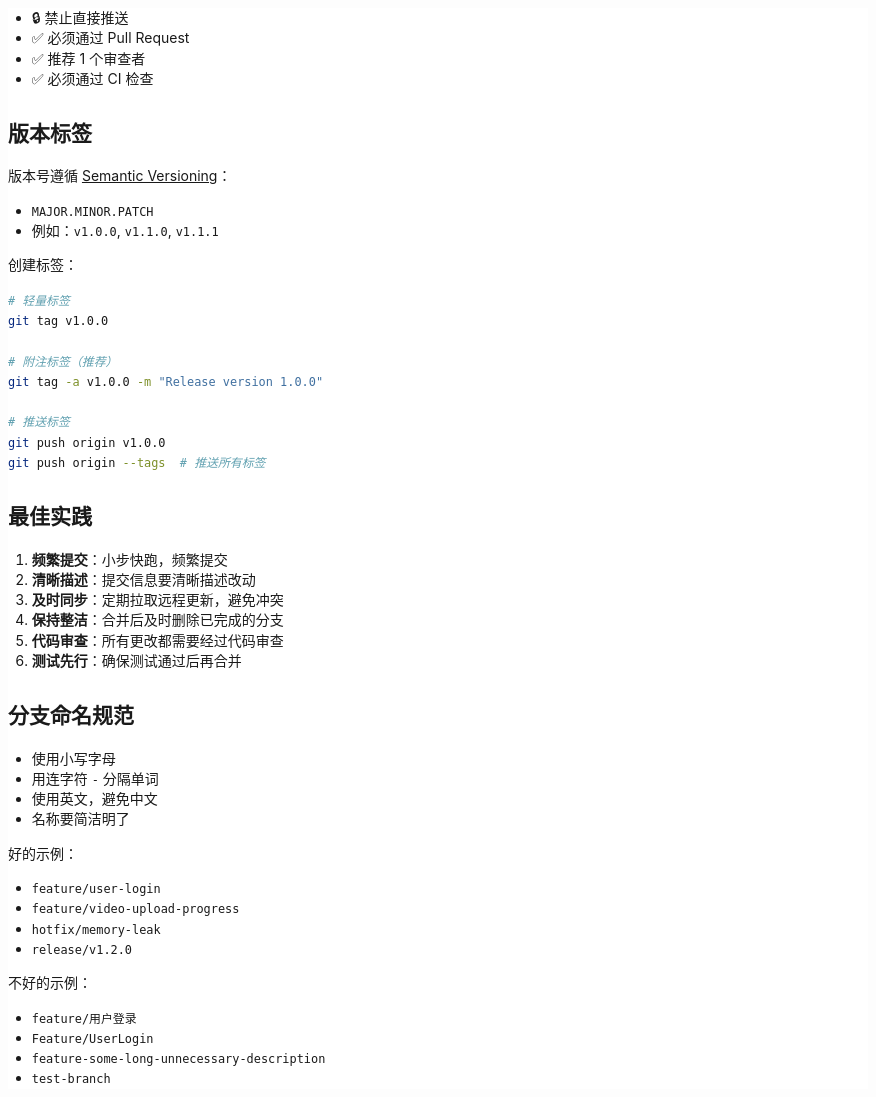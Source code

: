 - 🔒 禁止直接推送
- ✅ 必须通过 Pull Request
- ✅ 推荐 1 个审查者
- ✅ 必须通过 CI 检查

## 版本标签

版本号遵循 [Semantic Versioning](https://semver.org/)：

- `MAJOR.MINOR.PATCH`
- 例如：`v1.0.0`, `v1.1.0`, `v1.1.1`

创建标签：

```bash
# 轻量标签
git tag v1.0.0

# 附注标签（推荐）
git tag -a v1.0.0 -m "Release version 1.0.0"

# 推送标签
git push origin v1.0.0
git push origin --tags  # 推送所有标签
```

## 最佳实践

1. **频繁提交**：小步快跑，频繁提交
2. **清晰描述**：提交信息要清晰描述改动
3. **及时同步**：定期拉取远程更新，避免冲突
4. **保持整洁**：合并后及时删除已完成的分支
5. **代码审查**：所有更改都需要经过代码审查
6. **测试先行**：确保测试通过后再合并

## 分支命名规范

- 使用小写字母
- 用连字符 `-` 分隔单词
- 使用英文，避免中文
- 名称要简洁明了

好的示例：
- `feature/user-login`
- `feature/video-upload-progress`
- `hotfix/memory-leak`
- `release/v1.2.0`

不好的示例：
- `feature/用户登录`
- `Feature/UserLogin`
- `feature-some-long-unnecessary-description`
- `test-branch`

